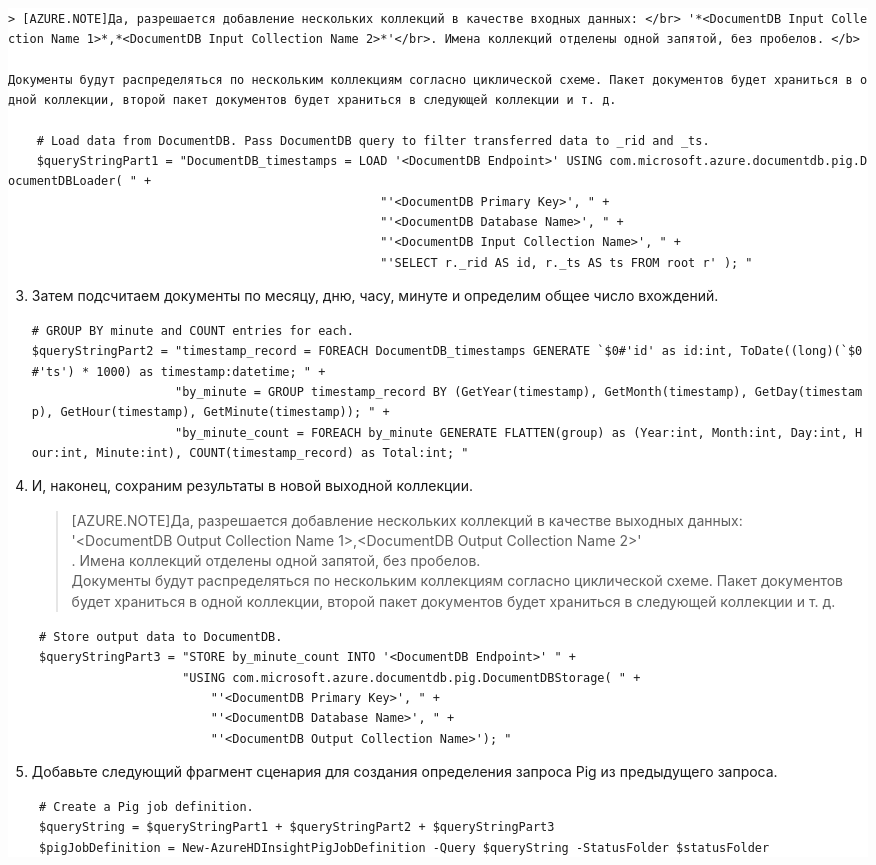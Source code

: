     > [AZURE.NOTE]Да, разрешается добавление нескольких коллекций в качестве входных данных: </br> '*<DocumentDB Input Collection Name 1>*,*<DocumentDB Input Collection Name 2>*'</br>. Имена коллекций отделены одной запятой, без пробелов. </b>

	Документы будут распределяться по нескольким коллекциям согласно циклической схеме. Пакет документов будет храниться в одной коллекции, второй пакет документов будет храниться в следующей коллекции и т. д.

		# Load data from DocumentDB. Pass DocumentDB query to filter transferred data to _rid and _ts.
        $queryStringPart1 = "DocumentDB_timestamps = LOAD '<DocumentDB Endpoint>' USING com.microsoft.azure.documentdb.pig.DocumentDBLoader( " +
                                                        "'<DocumentDB Primary Key>', " +
                                                        "'<DocumentDB Database Name>', " +
                                                        "'<DocumentDB Input Collection Name>', " +
                                                        "'SELECT r._rid AS id, r._ts AS ts FROM root r' ); "

3.  Затем подсчитаем документы по месяцу, дню, часу, минуте и определим общее число вхождений.

		# GROUP BY minute and COUNT entries for each.
        $queryStringPart2 = "timestamp_record = FOREACH DocumentDB_timestamps GENERATE `$0#'id' as id:int, ToDate((long)(`$0#'ts') * 1000) as timestamp:datetime; " +
                            "by_minute = GROUP timestamp_record BY (GetYear(timestamp), GetMonth(timestamp), GetDay(timestamp), GetHour(timestamp), GetMinute(timestamp)); " +
                            "by_minute_count = FOREACH by_minute GENERATE FLATTEN(group) as (Year:int, Month:int, Day:int, Hour:int, Minute:int), COUNT(timestamp_record) as Total:int; "

4. И, наконец, сохраним результаты в новой выходной коллекции.

    > [AZURE.NOTE]Да, разрешается добавление нескольких коллекций в качестве выходных данных: </br> '<DocumentDB Output Collection Name 1>,<DocumentDB Output Collection Name 2>'</br>. Имена коллекций отделены одной запятой, без пробелов.</br>
    Документы будут распределяться по нескольким коллекциям согласно циклической схеме. Пакет документов будет храниться в одной коллекции, второй пакет документов будет храниться в следующей коллекции и т. д.

		# Store output data to DocumentDB.
        $queryStringPart3 = "STORE by_minute_count INTO '<DocumentDB Endpoint>' " +
                            "USING com.microsoft.azure.documentdb.pig.DocumentDBStorage( " +
                                "'<DocumentDB Primary Key>', " +
                                "'<DocumentDB Database Name>', " +
                                "'<DocumentDB Output Collection Name>'); "

5. Добавьте следующий фрагмент сценария для создания определения запроса Pig из предыдущего запроса.

        # Create a Pig job definition.
        $queryString = $queryStringPart1 + $queryStringPart2 + $queryStringPart3
        $pigJobDefinition = New-AzureHDInsightPigJobDefinition -Query $queryString -StatusFolder $statusFolder


[apache-hadoop]: http://hadoop.apache.org/
[apache-hadoop-doc]: http://hadoop.apache.org/docs/current/
[apache-hive]: http://hive.apache.org/
[apache-pig]: http://pig.apache.org/
[getting-started]: documentdb-get-started.md
[azure-classic-portal]: https://manage.windowsazure.com/
[azure-powershell-diagram]: ./media/documentdb-run-hadoop-with-hdinsight/azurepowershell-diagram-med.png
[azure-portal]: https://portal.azure.com/
[documentdb-hdinsight-samples]: http://portalcontent.blob.core.windows.net/samples/documentdb-hdinsight-samples.zip
[documentdb-github]: https://github.com/Azure/azure-documentdb-hadoop
[documentdb-java-application]: documentdb-java-application.md
[documentdb-manage-collections]: documentdb-manage.md#Collections
[documentdb-manage-document-storage]: documentdb-manage.md#IndexOverhead
[documentdb-manage-throughput]: documentdb-manage.md#ProvThroughput
[documentdb-import-data]: documentdb-import-data.md
[hdinsight-custom-provision]: ../hdinsight/hdinsight-provision-clusters.md#powershell
[hdinsight-develop-deploy-java-mapreduce]: ../hdinsight/hdinsight-develop-deploy-java-mapreduce.md
[hdinsight-hadoop-customize-cluster]: ../hdinsight/hdinsight-hadoop-customize-cluster.md
[hdinsight-get-started]: ../hdinsight-get-started.md
[hdinsight-storage]: ../hdinsight-use-blob-storage.md
[hdinsight-use-hive]: ../hdinsight/hdinsight-use-hive.md
[hdinsight-use-mapreduce]: ../hdinsight/hdinsight-use-mapreduce.md
[hdinsight-use-pig]: ../hdinsight/hdinsight-use-pig.md
[image-customprovision-page1]: ./media/documentdb-run-hadoop-with-hdinsight/customprovision-page1.png
[image-customprovision-page4]: ./media/documentdb-run-hadoop-with-hdinsight/customprovision-page4.png
[image-customprovision-page5]: ./media/documentdb-run-hadoop-with-hdinsight/customprovision-page5.png
[image-storageaccount-quickcreate]: ./media/documentdb-run-hadoop-with-hdinsight/storagequickcreate.png
[image-hive-query-results]: ./media/documentdb-run-hadoop-with-hdinsight/hivequeryresults.PNG
[image-mapreduce-query-results]: ./media/documentdb-run-hadoop-with-hdinsight/mapreducequeryresults.PNG
[image-pig-query-results]: ./media/documentdb-run-hadoop-with-hdinsight/pigqueryresults.PNG
[powershell-install-configure]: ../install-configure-powershell.md